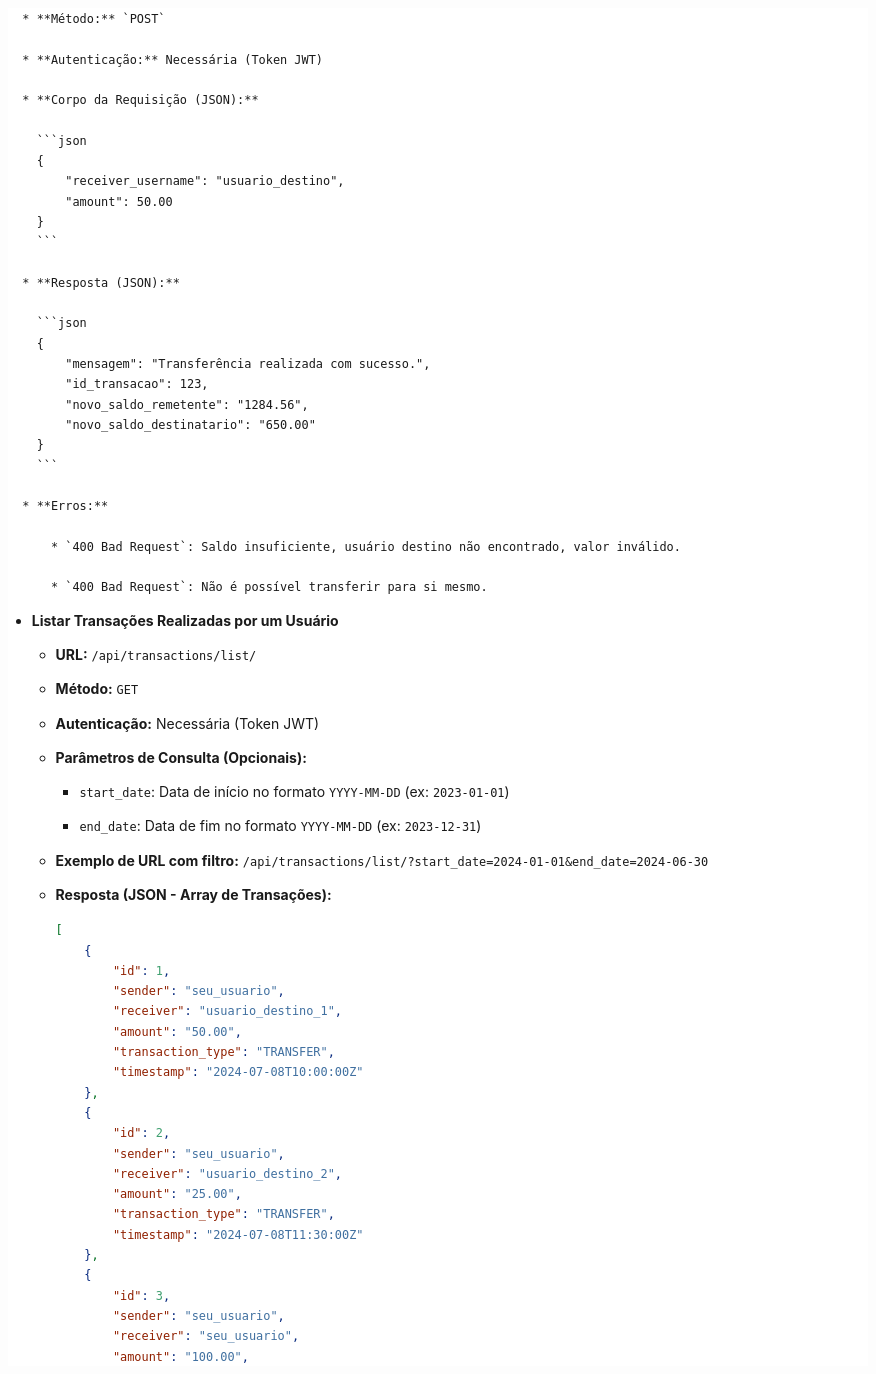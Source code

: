       * **Método:** `POST`

      * **Autenticação:** Necessária (Token JWT)

      * **Corpo da Requisição (JSON):**

        ```json
        {
            "receiver_username": "usuario_destino",
            "amount": 50.00
        }
        ```

      * **Resposta (JSON):**

        ```json
        {
            "mensagem": "Transferência realizada com sucesso.",
            "id_transacao": 123,
            "novo_saldo_remetente": "1284.56",
            "novo_saldo_destinatario": "650.00"
        }
        ```

      * **Erros:**

          * `400 Bad Request`: Saldo insuficiente, usuário destino não encontrado, valor inválido.

          * `400 Bad Request`: Não é possível transferir para si mesmo.

  * **Listar Transações Realizadas por um Usuário**

      * **URL:** `/api/transactions/list/`

      * **Método:** `GET`

      * **Autenticação:** Necessária (Token JWT)

      * **Parâmetros de Consulta (Opcionais):**

          * `start_date`: Data de início no formato `YYYY-MM-DD` (ex: `2023-01-01`)

          * `end_date`: Data de fim no formato `YYYY-MM-DD` (ex: `2023-12-31`)

      * **Exemplo de URL com filtro:** `/api/transactions/list/?start_date=2024-01-01&end_date=2024-06-30`

      * **Resposta (JSON - Array de Transações):**

        ```json
        [
            {
                "id": 1,
                "sender": "seu_usuario",
                "receiver": "usuario_destino_1",
                "amount": "50.00",
                "transaction_type": "TRANSFER",
                "timestamp": "2024-07-08T10:00:00Z"
            },
            {
                "id": 2,
                "sender": "seu_usuario",
                "receiver": "usuario_destino_2",
                "amount": "25.00",
                "transaction_type": "TRANSFER",
                "timestamp": "2024-07-08T11:30:00Z"
            },
            {
                "id": 3,
                "sender": "seu_usuario",
                "receiver": "seu_usuario",
                "amount": "100.00",